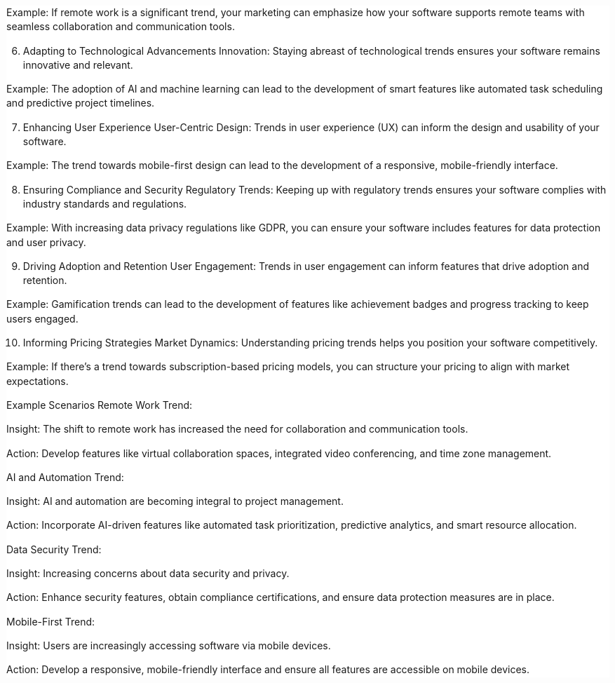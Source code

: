 Example: If remote work is a significant trend, your marketing can emphasize how your software supports remote teams with seamless collaboration and communication tools.

6. Adapting to Technological Advancements
Innovation: Staying abreast of technological trends ensures your software remains innovative and relevant.

Example: The adoption of AI and machine learning can lead to the development of smart features like automated task scheduling and predictive project timelines.

7. Enhancing User Experience
User-Centric Design: Trends in user experience (UX) can inform the design and usability of your software.

Example: The trend towards mobile-first design can lead to the development of a responsive, mobile-friendly interface.

8. Ensuring Compliance and Security
Regulatory Trends: Keeping up with regulatory trends ensures your software complies with industry standards and regulations.

Example: With increasing data privacy regulations like GDPR, you can ensure your software includes features for data protection and user privacy.

9. Driving Adoption and Retention
User Engagement: Trends in user engagement can inform features that drive adoption and retention.

Example: Gamification trends can lead to the development of features like achievement badges and progress tracking to keep users engaged.

10. Informing Pricing Strategies
Market Dynamics: Understanding pricing trends helps you position your software competitively.

Example: If there’s a trend towards subscription-based pricing models, you can structure your pricing to align with market expectations.

Example Scenarios
Remote Work Trend:

Insight: The shift to remote work has increased the need for collaboration and communication tools.

Action: Develop features like virtual collaboration spaces, integrated video conferencing, and time zone management.

AI and Automation Trend:

Insight: AI and automation are becoming integral to project management.

Action: Incorporate AI-driven features like automated task prioritization, predictive analytics, and smart resource allocation.

Data Security Trend:

Insight: Increasing concerns about data security and privacy.

Action: Enhance security features, obtain compliance certifications, and ensure data protection measures are in place.

Mobile-First Trend:

Insight: Users are increasingly accessing software via mobile devices.

Action: Develop a responsive, mobile-friendly interface and ensure all features are accessible on mobile devices.
